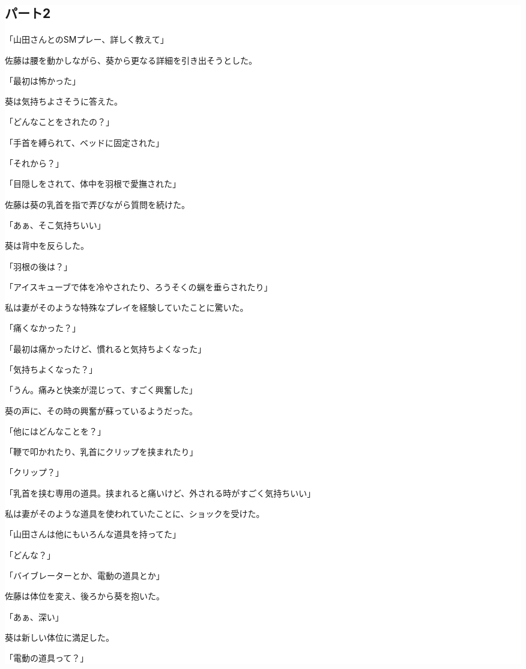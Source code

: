 ## パート2

「山田さんとのSMプレー、詳しく教えて」

佐藤は腰を動かしながら、葵から更なる詳細を引き出そうとした。

「最初は怖かった」

葵は気持ちよさそうに答えた。

「どんなことをされたの？」

「手首を縛られて、ベッドに固定された」

「それから？」

「目隠しをされて、体中を羽根で愛撫された」

佐藤は葵の乳首を指で弄びながら質問を続けた。

「あぁ、そこ気持ちいい」

葵は背中を反らした。

「羽根の後は？」

「アイスキューブで体を冷やされたり、ろうそくの蝋を垂らされたり」

私は妻がそのような特殊なプレイを経験していたことに驚いた。

「痛くなかった？」

「最初は痛かったけど、慣れると気持ちよくなった」

「気持ちよくなった？」

「うん。痛みと快楽が混じって、すごく興奮した」

葵の声に、その時の興奮が蘇っているようだった。

「他にはどんなことを？」

「鞭で叩かれたり、乳首にクリップを挟まれたり」

「クリップ？」

「乳首を挟む専用の道具。挟まれると痛いけど、外される時がすごく気持ちいい」

私は妻がそのような道具を使われていたことに、ショックを受けた。

「山田さんは他にもいろんな道具を持ってた」

「どんな？」

「バイブレーターとか、電動の道具とか」

佐藤は体位を変え、後ろから葵を抱いた。

「あぁ、深い」

葵は新しい体位に満足した。

「電動の道具って？」
